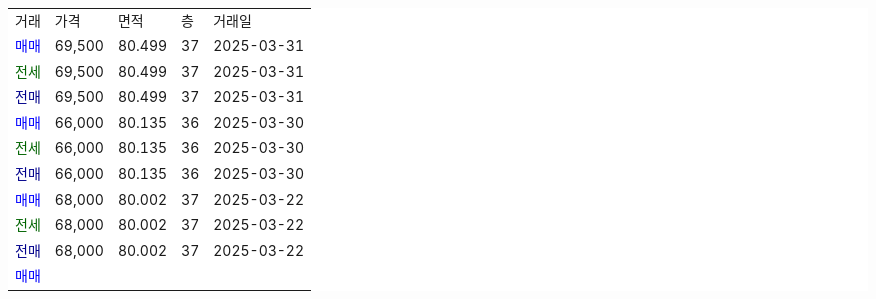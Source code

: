 <table class="sortable">
    <tr>
      <td>거래</td>
      <td>가격</td>
      <td>면적</td>
      <td>층</td>
      <td>거래일</td>
    </tr>
    <tr>
      <td><a style="color: blue">매매</a></td>
      <td>69,500</td>
      <td>80.499</td>
      <td>37</td>
      <td>2025-03-31</td>
    </tr>          <tr>
      <td><a style="color: darkgreen">전세</a></td>
      <td>69,500</td>
      <td>80.499</td>
      <td>37</td>
      <td>2025-03-31</td>
    </tr>          <tr>
      <td><a style="color: darkblue">전매</a></td>
      <td>69,500</td>
      <td>80.499</td>
      <td>37</td>
      <td>2025-03-31</td>
    </tr>          <tr>
      <td><a style="color: blue">매매</a></td>
      <td>66,000</td>
      <td>80.135</td>
      <td>36</td>
      <td>2025-03-30</td>
    </tr>          <tr>
      <td><a style="color: darkgreen">전세</a></td>
      <td>66,000</td>
      <td>80.135</td>
      <td>36</td>
      <td>2025-03-30</td>
    </tr>          <tr>
      <td><a style="color: darkblue">전매</a></td>
      <td>66,000</td>
      <td>80.135</td>
      <td>36</td>
      <td>2025-03-30</td>
    </tr>          <tr>
      <td><a style="color: blue">매매</a></td>
      <td>68,000</td>
      <td>80.002</td>
      <td>37</td>
      <td>2025-03-22</td>
    </tr>          <tr>
      <td><a style="color: darkgreen">전세</a></td>
      <td>68,000</td>
      <td>80.002</td>
      <td>37</td>
      <td>2025-03-22</td>
    </tr>          <tr>
      <td><a style="color: darkblue">전매</a></td>
      <td>68,000</td>
      <td>80.002</td>
      <td>37</td>
      <td>2025-03-22</td>
    </tr>          <tr>
      <td><a style="color: blue">매매</a></td>